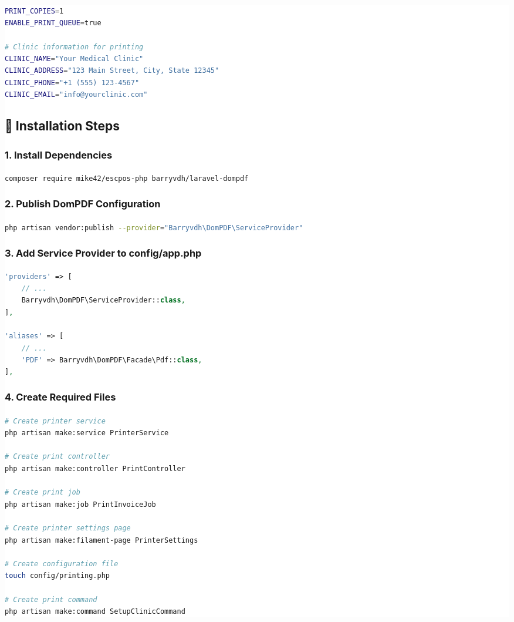 ```bash
PRINT_COPIES=1
ENABLE_PRINT_QUEUE=true

# Clinic information for printing
CLINIC_NAME="Your Medical Clinic"
CLINIC_ADDRESS="123 Main Street, City, State 12345"
CLINIC_PHONE="+1 (555) 123-4567"
CLINIC_EMAIL="info@yourclinic.com"
```

## 🚀 Installation Steps

### 1. Install Dependencies
```bash
composer require mike42/escpos-php barryvdh/laravel-dompdf
```

### 2. Publish DomPDF Configuration
```bash
php artisan vendor:publish --provider="Barryvdh\DomPDF\ServiceProvider"
```

### 3. Add Service Provider to config/app.php
```php
'providers' => [
    // ...
    Barryvdh\DomPDF\ServiceProvider::class,
],

'aliases' => [
    // ...
    'PDF' => Barryvdh\DomPDF\Facade\Pdf::class,
],
```

### 4. Create Required Files
```bash
# Create printer service
php artisan make:service PrinterService

# Create print controller
php artisan make:controller PrintController

# Create print job
php artisan make:job PrintInvoiceJob

# Create printer settings page
php artisan make:filament-page PrinterSettings

# Create configuration file
touch config/printing.php

# Create print command
php artisan make:command SetupClinicCommand
```
